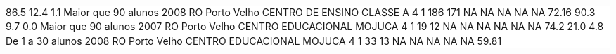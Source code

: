 <td style="text-align: left;"></td>
<td style="text-align: right;">86.5</td>
<td style="text-align: right;">12.4</td>
<td style="text-align: right;">1.1</td>
<td style="text-align: left;">Maior que 90 alunos</td>
</tr>
<tr class="even">
<td style="text-align: right;">2008</td>
<td style="text-align: left;">RO</td>
<td style="text-align: left;">Porto Velho</td>
<td style="text-align: left;">CENTRO DE ENSINO CLASSE A</td>
<td style="text-align: right;">4</td>
<td style="text-align: right;">1</td>
<td style="text-align: right;">186</td>
<td style="text-align: right;">171</td>
<td style="text-align: right;">NA</td>
<td style="text-align: right;">NA</td>
<td style="text-align: right;">NA</td>
<td style="text-align: right;">NA</td>
<td style="text-align: right;">NA</td>
<td style="text-align: right;">72.16</td>
<td style="text-align: left;"></td>
<td style="text-align: right;">90.3</td>
<td style="text-align: right;">9.7</td>
<td style="text-align: right;">0.0</td>
<td style="text-align: left;">Maior que 90 alunos</td>
</tr>
<tr class="odd">
<td style="text-align: right;">2007</td>
<td style="text-align: left;">RO</td>
<td style="text-align: left;">Porto Velho</td>
<td style="text-align: left;">CENTRO EDUCACIONAL MOJUCA</td>
<td style="text-align: right;">4</td>
<td style="text-align: right;">1</td>
<td style="text-align: right;">19</td>
<td style="text-align: right;">12</td>
<td style="text-align: right;">NA</td>
<td style="text-align: right;">NA</td>
<td style="text-align: right;">NA</td>
<td style="text-align: right;">NA</td>
<td style="text-align: right;">NA</td>
<td style="text-align: right;">NA</td>
<td style="text-align: left;"></td>
<td style="text-align: right;">74.2</td>
<td style="text-align: right;">21.0</td>
<td style="text-align: right;">4.8</td>
<td style="text-align: left;">De 1 a 30 alunos</td>
</tr>
<tr class="even">
<td style="text-align: right;">2008</td>
<td style="text-align: left;">RO</td>
<td style="text-align: left;">Porto Velho</td>
<td style="text-align: left;">CENTRO EDUCACIONAL MOJUCA</td>
<td style="text-align: right;">4</td>
<td style="text-align: right;">1</td>
<td style="text-align: right;">33</td>
<td style="text-align: right;">13</td>
<td style="text-align: right;">NA</td>
<td style="text-align: right;">NA</td>
<td style="text-align: right;">NA</td>
<td style="text-align: right;">NA</td>
<td style="text-align: right;">NA</td>
<td style="text-align: right;">59.81</td>
<td style="text-align: left;"></td>